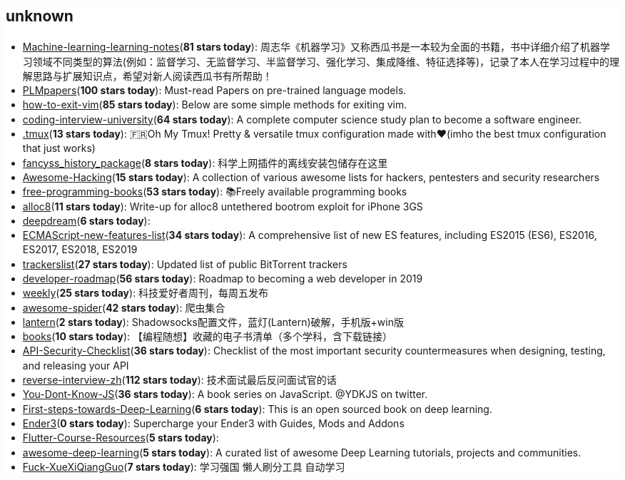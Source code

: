 ## unknown
* [Machine-learning-learning-notes](https://github.com/Vay-keen/Machine-learning-learning-notes)(**81 stars today**): 周志华《机器学习》又称西瓜书是一本较为全面的书籍，书中详细介绍了机器学习领域不同类型的算法(例如：监督学习、无监督学习、半监督学习、强化学习、集成降维、特征选择等)，记录了本人在学习过程中的理解思路与扩展知识点，希望对新人阅读西瓜书有所帮助！
* [PLMpapers](https://github.com/thunlp/PLMpapers)(**100 stars today**): Must-read Papers on pre-trained language models.
* [how-to-exit-vim](https://github.com/hakluke/how-to-exit-vim)(**85 stars today**): Below are some simple methods for exiting vim.
* [coding-interview-university](https://github.com/jwasham/coding-interview-university)(**64 stars today**): A complete computer science study plan to become a software engineer.
* [.tmux](https://github.com/gpakosz/.tmux)(**13 stars today**): 🇫🇷Oh My Tmux! Pretty & versatile tmux configuration made with❤️(imho the best tmux configuration that just works)
* [fancyss_history_package](https://github.com/hq450/fancyss_history_package)(**8 stars today**): 科学上网插件的离线安装包储存在这里
* [Awesome-Hacking](https://github.com/Hack-with-Github/Awesome-Hacking)(**15 stars today**): A collection of various awesome lists for hackers, pentesters and security researchers
* [free-programming-books](https://github.com/EbookFoundation/free-programming-books)(**53 stars today**): 📚Freely available programming books
* [alloc8](https://github.com/axi0mX/alloc8)(**11 stars today**): Write-up for alloc8 untethered bootrom exploit for iPhone 3GS
* [deepdream](https://github.com/google/deepdream)(**6 stars today**): 
* [ECMAScript-new-features-list](https://github.com/daumann/ECMAScript-new-features-list)(**34 stars today**): A comprehensive list of new ES features, including ES2015 (ES6), ES2016, ES2017, ES2018, ES2019
* [trackerslist](https://github.com/ngosang/trackerslist)(**27 stars today**): Updated list of public BitTorrent trackers
* [developer-roadmap](https://github.com/kamranahmedse/developer-roadmap)(**56 stars today**): Roadmap to becoming a web developer in 2019
* [weekly](https://github.com/ruanyf/weekly)(**25 stars today**): 科技爱好者周刊，每周五发布
* [awesome-spider](https://github.com/facert/awesome-spider)(**42 stars today**): 爬虫集合
* [lantern](https://github.com/ntkernel/lantern)(**2 stars today**): Shadowsocks配置文件，蓝灯(Lantern)破解，手机版+win版
* [books](https://github.com/programthink/books)(**10 stars today**): 【编程随想】收藏的电子书清单（多个学科，含下载链接）
* [API-Security-Checklist](https://github.com/shieldfy/API-Security-Checklist)(**36 stars today**): Checklist of the most important security countermeasures when designing, testing, and releasing your API
* [reverse-interview-zh](https://github.com/yifeikong/reverse-interview-zh)(**112 stars today**): 技术面试最后反问面试官的话
* [You-Dont-Know-JS](https://github.com/getify/You-Dont-Know-JS)(**36 stars today**): A book series on JavaScript. @YDKJS on twitter.
* [First-steps-towards-Deep-Learning](https://github.com/vaibhawvipul/First-steps-towards-Deep-Learning)(**6 stars today**): This is an open sourced book on deep learning.
* [Ender3](https://github.com/sn4k3/Ender3)(**0 stars today**): Supercharge your Ender3 with Guides, Mods and Addons
* [Flutter-Course-Resources](https://github.com/londonappbrewery/Flutter-Course-Resources)(**5 stars today**): 
* [awesome-deep-learning](https://github.com/ChristosChristofidis/awesome-deep-learning)(**5 stars today**): A curated list of awesome Deep Learning tutorials, projects and communities.
* [Fuck-XueXiQiangGuo](https://github.com/fuck-xuexiqiangguo/Fuck-XueXiQiangGuo)(**7 stars today**): 学习强国 懒人刷分工具 自动学习
